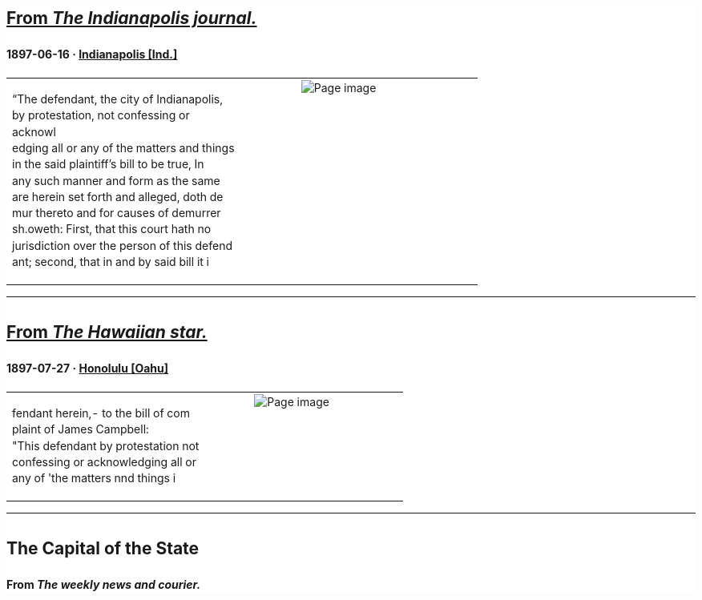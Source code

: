 
## [From _The Indianapolis journal._](https://www.loc.gov/resource/sn82015679/1897-06-16/ed-1/?sp=6)

#### 1897-06-16 &middot; [Indianapolis [Ind.]](http://dbpedia.org/resource/Indianapolis)

<table style="width: 100%;"><tr><td style="width: 50%">

  
“The defendant, the city of Indianapolis,  
by protestation, not confessing or acknowl­  
edging all or any of the matters and things  
in the said plaintiff’s bill to be true, In  
any such manner and form as the same  
are herein set forth and alleged, doth de­  
mur thereto and for causes of demurrer  
sh.oweth: First, that this court hath no  
jurisdiction over the person of this defend­  
ant; second, that in and by said bill it i
</td><td style="width: 50%; max-height: 75%; margin: auto; display: block;">
<img alt="Page image" src="https://tile.loc.gov/image-services/iiif/service:ndnp:in:batch_in_bradlaugh_ver02:data:sn82015679:00415665702:1897061601:0448/pct:56.36972538513061,30.197853789403084,12.426881000223265,3.5010060362173037/!600,600/0/default.jpg"/>
</td>
</tr></table>

---

## [From _The Hawaiian star._](https://www.loc.gov/resource/sn82015415/1897-07-27/ed-1/?sp=5)

#### 1897-07-27 &middot; [Honolulu [Oahu]](http://dbpedia.org/resource/Honolulu)

<table style="width: 100%;"><tr><td style="width: 50%">

  
fendant herein,- to the bill of com­  
plaint of James Campbell:  
&quot;This defendant by protestation not  
confessing or acknowledging all or  
any of &#x27;the matters nnd things i
</td><td style="width: 50%; max-height: 75%; margin: auto; display: block;">
<img alt="Page image" src="https://tile.loc.gov/image-services/iiif/service:ndnp:hihouml:batch_hihouml_azure_ver01:data:sn82015415:00237283910:1897072701:0575/pct:33.913234970270864,32.28830490241278,14.314027747192249,3.1043491624404487/!600,600/0/default.jpg"/>
</td>
</tr></table>

---

## The Capital of the State

#### From _The weekly news and courier._
